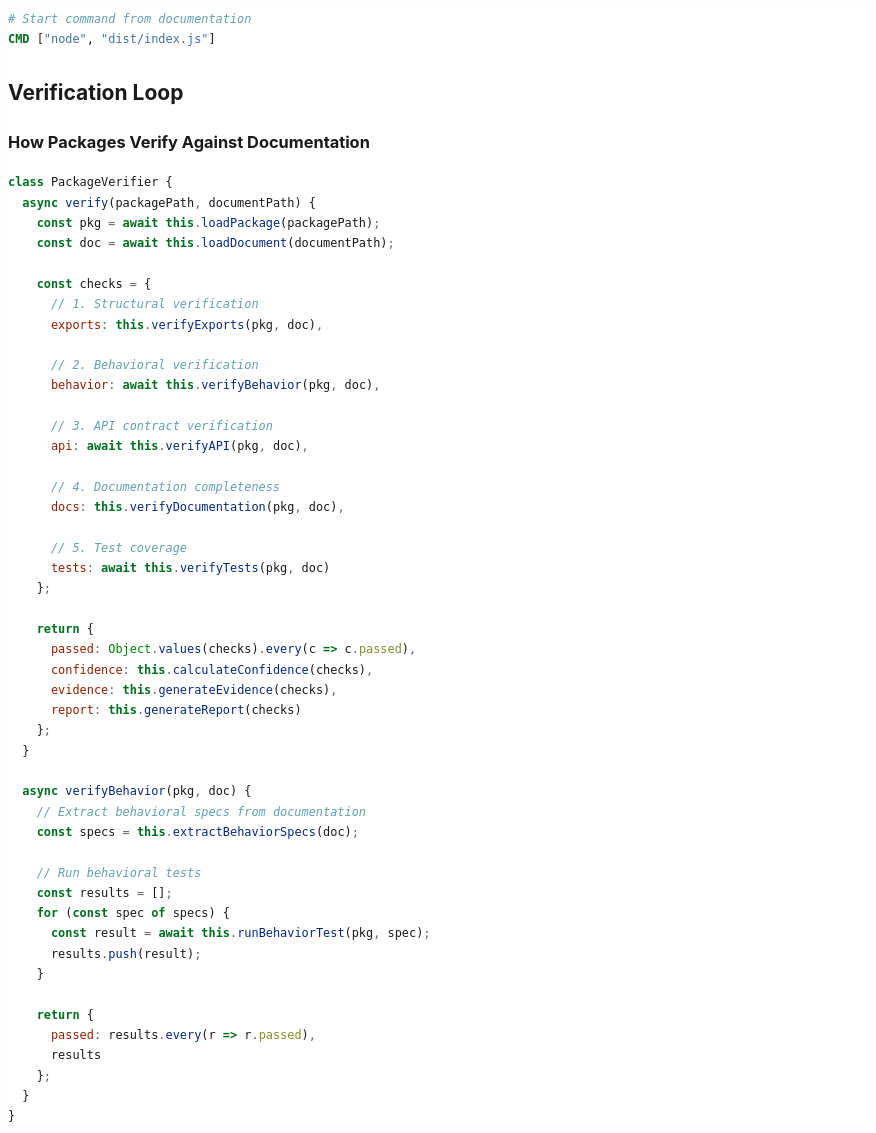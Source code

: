 ```dockerfile
# Start command from documentation
CMD ["node", "dist/index.js"]
```

## Verification Loop

### How Packages Verify Against Documentation
```javascript
class PackageVerifier {
  async verify(packagePath, documentPath) {
    const pkg = await this.loadPackage(packagePath);
    const doc = await this.loadDocument(documentPath);
    
    const checks = {
      // 1. Structural verification
      exports: this.verifyExports(pkg, doc),
      
      // 2. Behavioral verification  
      behavior: await this.verifyBehavior(pkg, doc),
      
      // 3. API contract verification
      api: await this.verifyAPI(pkg, doc),
      
      // 4. Documentation completeness
      docs: this.verifyDocumentation(pkg, doc),
      
      // 5. Test coverage
      tests: await this.verifyTests(pkg, doc)
    };
    
    return {
      passed: Object.values(checks).every(c => c.passed),
      confidence: this.calculateConfidence(checks),
      evidence: this.generateEvidence(checks),
      report: this.generateReport(checks)
    };
  }
  
  async verifyBehavior(pkg, doc) {
    // Extract behavioral specs from documentation
    const specs = this.extractBehaviorSpecs(doc);
    
    // Run behavioral tests
    const results = [];
    for (const spec of specs) {
      const result = await this.runBehaviorTest(pkg, spec);
      results.push(result);
    }
    
    return {
      passed: results.every(r => r.passed),
      results
    };
  }
}
```
